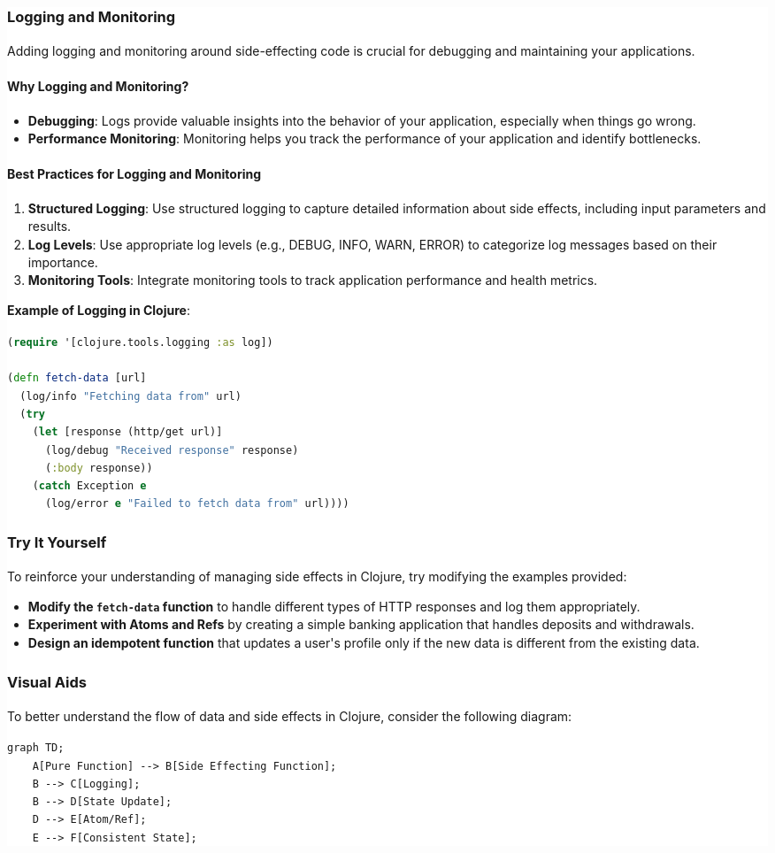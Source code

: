 ### Logging and Monitoring

Adding logging and monitoring around side-effecting code is crucial for debugging and maintaining your applications.

#### Why Logging and Monitoring?

- **Debugging**: Logs provide valuable insights into the behavior of your application, especially when things go wrong.
- **Performance Monitoring**: Monitoring helps you track the performance of your application and identify bottlenecks.

#### Best Practices for Logging and Monitoring

1. **Structured Logging**: Use structured logging to capture detailed information about side effects, including input parameters and results.
2. **Log Levels**: Use appropriate log levels (e.g., DEBUG, INFO, WARN, ERROR) to categorize log messages based on their importance.
3. **Monitoring Tools**: Integrate monitoring tools to track application performance and health metrics.

**Example of Logging in Clojure**:

```clojure
(require '[clojure.tools.logging :as log])

(defn fetch-data [url]
  (log/info "Fetching data from" url)
  (try
    (let [response (http/get url)]
      (log/debug "Received response" response)
      (:body response))
    (catch Exception e
      (log/error e "Failed to fetch data from" url))))
```

### Try It Yourself

To reinforce your understanding of managing side effects in Clojure, try modifying the examples provided:

- **Modify the `fetch-data` function** to handle different types of HTTP responses and log them appropriately.
- **Experiment with Atoms and Refs** by creating a simple banking application that handles deposits and withdrawals.
- **Design an idempotent function** that updates a user's profile only if the new data is different from the existing data.

### Visual Aids

To better understand the flow of data and side effects in Clojure, consider the following diagram:

```mermaid
graph TD;
    A[Pure Function] --> B[Side Effecting Function];
    B --> C[Logging];
    B --> D[State Update];
    D --> E[Atom/Ref];
    E --> F[Consistent State];
```
